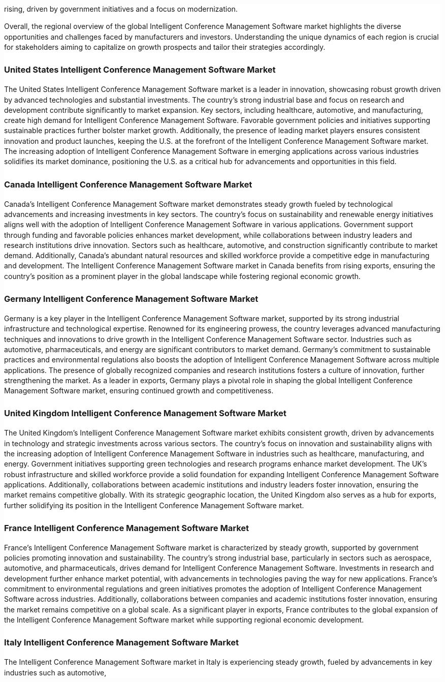 rising, driven by government initiatives and a focus on modernization.</p><p>Overall, the regional overview of the global Intelligent Conference Management Software market highlights the diverse opportunities and challenges faced by manufacturers and investors. Understanding the unique dynamics of each region is crucial for stakeholders aiming to capitalize on growth prospects and tailor their strategies accordingly.</p><h3>United States Intelligent Conference Management Software Market</h3><p>The United States Intelligent Conference Management Software market is a leader in innovation, showcasing robust growth driven by advanced technologies and substantial investments. The country&rsquo;s strong industrial base and focus on research and development contribute significantly to market expansion. Key sectors, including healthcare, automotive, and manufacturing, create high demand for Intelligent Conference Management Software. Favorable government policies and initiatives supporting sustainable practices further bolster market growth. Additionally, the presence of leading market players ensures consistent innovation and product launches, keeping the U.S. at the forefront of the Intelligent Conference Management Software market. The increasing adoption of Intelligent Conference Management Software in emerging applications across various industries solidifies its market dominance, positioning the U.S. as a critical hub for advancements and opportunities in this field.</p><h3>Canada Intelligent Conference Management Software Market</h3><p>Canada&rsquo;s Intelligent Conference Management Software market demonstrates steady growth fueled by technological advancements and increasing investments in key sectors. The country&rsquo;s focus on sustainability and renewable energy initiatives aligns well with the adoption of Intelligent Conference Management Software in various applications. Government support through funding and favorable policies enhances market development, while collaborations between industry leaders and research institutions drive innovation. Sectors such as healthcare, automotive, and construction significantly contribute to market demand. Additionally, Canada&rsquo;s abundant natural resources and skilled workforce provide a competitive edge in manufacturing and development. The Intelligent Conference Management Software market in Canada benefits from rising exports, ensuring the country&rsquo;s position as a prominent player in the global landscape while fostering regional economic growth.</p><h3>Germany Intelligent Conference Management Software Market</h3><p>Germany is a key player in the Intelligent Conference Management Software market, supported by its strong industrial infrastructure and technological expertise. Renowned for its engineering prowess, the country leverages advanced manufacturing techniques and innovations to drive growth in the Intelligent Conference Management Software sector. Industries such as automotive, pharmaceuticals, and energy are significant contributors to market demand. Germany&rsquo;s commitment to sustainable practices and environmental regulations also boosts the adoption of Intelligent Conference Management Software across multiple applications. The presence of globally recognized companies and research institutions fosters a culture of innovation, further strengthening the market. As a leader in exports, Germany plays a pivotal role in shaping the global Intelligent Conference Management Software market, ensuring continued growth and competitiveness.</p><h3>United Kingdom Intelligent Conference Management Software Market</h3><p>The United Kingdom&rsquo;s Intelligent Conference Management Software market exhibits consistent growth, driven by advancements in technology and strategic investments across various sectors. The country&rsquo;s focus on innovation and sustainability aligns with the increasing adoption of Intelligent Conference Management Software in industries such as healthcare, manufacturing, and energy. Government initiatives supporting green technologies and research programs enhance market development. The UK&rsquo;s robust infrastructure and skilled workforce provide a solid foundation for expanding Intelligent Conference Management Software applications. Additionally, collaborations between academic institutions and industry leaders foster innovation, ensuring the market remains competitive globally. With its strategic geographic location, the United Kingdom also serves as a hub for exports, further solidifying its position in the Intelligent Conference Management Software market.</p><h3>France Intelligent Conference Management Software Market</h3><p>France&rsquo;s Intelligent Conference Management Software market is characterized by steady growth, supported by government policies promoting innovation and sustainability. The country&rsquo;s strong industrial base, particularly in sectors such as aerospace, automotive, and pharmaceuticals, drives demand for Intelligent Conference Management Software. Investments in research and development further enhance market potential, with advancements in technologies paving the way for new applications. France&rsquo;s commitment to environmental regulations and green initiatives promotes the adoption of Intelligent Conference Management Software across industries. Additionally, collaborations between companies and academic institutions foster innovation, ensuring the market remains competitive on a global scale. As a significant player in exports, France contributes to the global expansion of the Intelligent Conference Management Software market while supporting regional economic development.</p><h3>Italy Intelligent Conference Management Software Market</h3><p>The Intelligent Conference Management Software market in Italy is experiencing steady growth, fueled by advancements in key industries such as automotive,